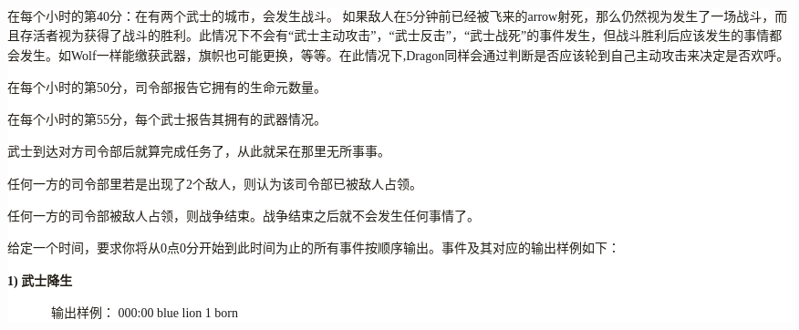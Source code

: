 <span style="font-size:10.5pt;color:#231F17;">在每个小时的第</span><span style="font-size:10.5pt;font-family:&#34;color:#231F17;">40</span><span style="font-size:10.5pt;color:#231F17;">分：在有两个武士的城市，会发生战斗。</span><span style="font-size:10.5pt;font-family:&#34;color:#231F17;"> </span><span style="font-size:10.5pt;color:#231F17;">如果敌人在</span><span style="font-size:10.5pt;font-family:&#34;color:#231F17;">5</span><span style="font-size:10.5pt;color:#231F17;">分钟前已经被飞来的</span><span style="font-size:10.5pt;font-family:&#34;color:#231F17;">arrow</span><span style="font-size:10.5pt;color:#231F17;">射死，那么仍然视为发生了一场战斗，而且存活者视为获得了战斗的胜利。此情况下不会有</span><span style="font-size:10.5pt;font-family:&#34;color:#231F17;">“</span><span style="font-size:10.5pt;color:#231F17;">武士主动攻击</span><span style="font-size:10.5pt;font-family:&#34;color:#231F17;">”</span><span style="font-size:10.5pt;color:#231F17;">，</span><span style="font-size:10.5pt;font-family:&#34;color:#231F17;">“</span><span style="font-size:10.5pt;color:#231F17;">武士反击</span><span style="font-size:10.5pt;font-family:&#34;color:#231F17;">”</span><span style="font-size:10.5pt;color:#231F17;">，</span><span style="font-size:10.5pt;font-family:&#34;color:#231F17;">“</span><span style="font-size:10.5pt;color:#231F17;">武士战死</span><span style="font-size:10.5pt;font-family:&#34;color:#231F17;">”</span><span style="font-size:10.5pt;color:#231F17;">的事件发生，但战斗胜利后应该发生的事情都会发生。如</span><span style="font-size:10.5pt;font-family:&#34;color:#231F17;">Wolf</span><span style="font-size:10.5pt;color:#231F17;">一样能缴获武器，旗帜也可能更换，等等。在此情况下</span><span style="font-size:10.5pt;font-family:&#34;color:#231F17;">,Dragon</span><span style="font-size:10.5pt;color:#231F17;">同样会通过判断是否应该轮到自己主动攻击来决定是否欢呼。</span><span style="font-size:10.5pt;font-family:&#34;color:#231F17;"></span> 
</p>
<p>
<span style="font-size:10.5pt;color:#231F17;">在每个小时的第</span><span style="font-size:10.5pt;font-family:&#34;color:#231F17;">50</span><span style="font-size:10.5pt;color:#231F17;">分，司令部报告它拥有的生命元数量。</span><span style="font-size:10.5pt;font-family:&#34;color:#231F17;"></span> 
</p>
<p>
<span style="font-size:10.5pt;color:#231F17;">在每个小时的第</span><span style="font-size:10.5pt;font-family:&#34;color:#231F17;">55</span><span style="font-size:10.5pt;color:#231F17;">分，每个武士报告其拥有的武器情况。</span><span style="font-size:10.5pt;font-family:&#34;color:#231F17;"></span> 
</p>
<p>
<span style="font-size:10.5pt;color:#231F17;">武士到达对方司令部后就算完成任务了，从此就呆在那里无所事事。</span><span style="font-size:10.5pt;font-family:&#34;color:#231F17;"></span> 
</p>
<p>
<span style="font-size:10.5pt;color:#231F17;">任何一方的司令部里若是出现了</span><span style="font-size:10.5pt;font-family:&#34;color:#231F17;">2</span><span style="font-size:10.5pt;color:#231F17;">个敌人，则认为该司令部已被敌人占领。</span><span style="font-size:10.5pt;font-family:&#34;color:#231F17;"></span> 
</p>
<p>
<span style="font-size:10.5pt;color:#231F17;">任何一方的司令部被敌人占领，则战争结束。战争结束之后就不会发生任何事情了。</span><span style="font-size:10.5pt;font-family:&#34;color:#231F17;"></span> 
</p>
<p>
<span style="font-size:10.5pt;color:#231F17;">给定一个时间，要求你将从</span><span style="font-size:10.5pt;font-family:&#34;color:#231F17;">0</span><span style="font-size:10.5pt;color:#231F17;">点</span><span style="font-size:10.5pt;font-family:&#34;color:#231F17;">0</span><span style="font-size:10.5pt;color:#231F17;">分开始到此时间为止的所有事件按顺序输出。事件及其对应的输出样例如下：</span><span style="font-size:10.5pt;font-family:&#34;color:#231F17;"></span> 
</p>
<p>
<span style="font-size:10.5pt;font-family:&#34;color:#231F17;"></span> 
</p>
<p class="MsoNormal">
<b><span style="font-family:&#34;color:#231F17;">1) </span></b><b><span style="color:#231F17;">武士降生</span></b><b><span style="font-family:&#34;color:#231F17;"></span></b> 
</p>
<p style="margin-left:36.0pt;">
<span style="font-size:10.5pt;color:#231F17;">输出样例：</span><span style="font-size:10.5pt;font-family:&#34;color:#231F17;"> 000:00 blue lion 1 born</span> 
</p>
<p style="margin-left:36.0pt;">